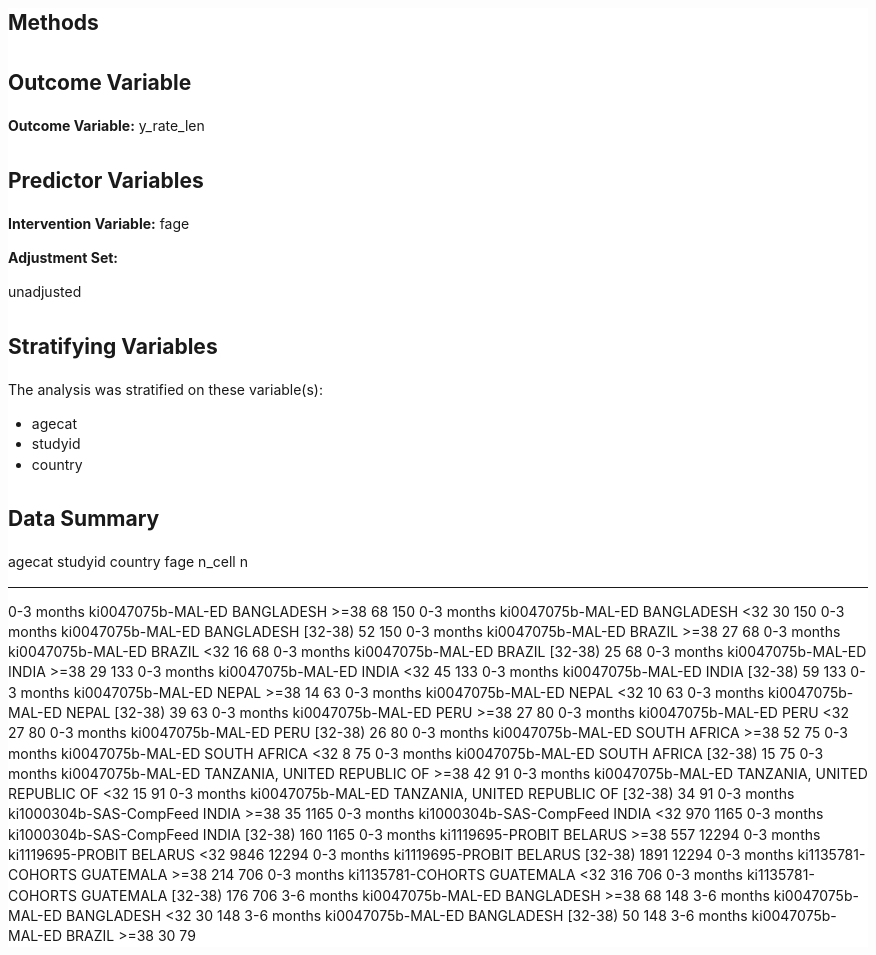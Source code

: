 





## Methods
## Outcome Variable

**Outcome Variable:** y_rate_len

## Predictor Variables

**Intervention Variable:** fage

**Adjustment Set:**

unadjusted

## Stratifying Variables

The analysis was stratified on these variable(s):

* agecat
* studyid
* country

## Data Summary

agecat         studyid                    country                        fage       n_cell       n
-------------  -------------------------  -----------------------------  --------  -------  ------
0-3 months     ki0047075b-MAL-ED          BANGLADESH                     >=38           68     150
0-3 months     ki0047075b-MAL-ED          BANGLADESH                     <32            30     150
0-3 months     ki0047075b-MAL-ED          BANGLADESH                     [32-38)        52     150
0-3 months     ki0047075b-MAL-ED          BRAZIL                         >=38           27      68
0-3 months     ki0047075b-MAL-ED          BRAZIL                         <32            16      68
0-3 months     ki0047075b-MAL-ED          BRAZIL                         [32-38)        25      68
0-3 months     ki0047075b-MAL-ED          INDIA                          >=38           29     133
0-3 months     ki0047075b-MAL-ED          INDIA                          <32            45     133
0-3 months     ki0047075b-MAL-ED          INDIA                          [32-38)        59     133
0-3 months     ki0047075b-MAL-ED          NEPAL                          >=38           14      63
0-3 months     ki0047075b-MAL-ED          NEPAL                          <32            10      63
0-3 months     ki0047075b-MAL-ED          NEPAL                          [32-38)        39      63
0-3 months     ki0047075b-MAL-ED          PERU                           >=38           27      80
0-3 months     ki0047075b-MAL-ED          PERU                           <32            27      80
0-3 months     ki0047075b-MAL-ED          PERU                           [32-38)        26      80
0-3 months     ki0047075b-MAL-ED          SOUTH AFRICA                   >=38           52      75
0-3 months     ki0047075b-MAL-ED          SOUTH AFRICA                   <32             8      75
0-3 months     ki0047075b-MAL-ED          SOUTH AFRICA                   [32-38)        15      75
0-3 months     ki0047075b-MAL-ED          TANZANIA, UNITED REPUBLIC OF   >=38           42      91
0-3 months     ki0047075b-MAL-ED          TANZANIA, UNITED REPUBLIC OF   <32            15      91
0-3 months     ki0047075b-MAL-ED          TANZANIA, UNITED REPUBLIC OF   [32-38)        34      91
0-3 months     ki1000304b-SAS-CompFeed    INDIA                          >=38           35    1165
0-3 months     ki1000304b-SAS-CompFeed    INDIA                          <32           970    1165
0-3 months     ki1000304b-SAS-CompFeed    INDIA                          [32-38)       160    1165
0-3 months     ki1119695-PROBIT           BELARUS                        >=38          557   12294
0-3 months     ki1119695-PROBIT           BELARUS                        <32          9846   12294
0-3 months     ki1119695-PROBIT           BELARUS                        [32-38)      1891   12294
0-3 months     ki1135781-COHORTS          GUATEMALA                      >=38          214     706
0-3 months     ki1135781-COHORTS          GUATEMALA                      <32           316     706
0-3 months     ki1135781-COHORTS          GUATEMALA                      [32-38)       176     706
3-6 months     ki0047075b-MAL-ED          BANGLADESH                     >=38           68     148
3-6 months     ki0047075b-MAL-ED          BANGLADESH                     <32            30     148
3-6 months     ki0047075b-MAL-ED          BANGLADESH                     [32-38)        50     148
3-6 months     ki0047075b-MAL-ED          BRAZIL                         >=38           30      79
